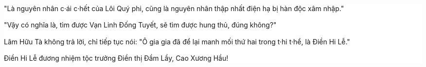 "Là nguyên nhân c·ái c·hết của Lôi Quý phi, cũng là nguyên nhân thập nhất điện hạ bị hàn độc xâm nhập."

"Vậy có nghĩa là, tìm được Vạn Linh Đống Tuyết, sẽ tìm được hung thủ, đúng không?"

Lâm Hữu Tà không trả lời, chỉ tiếp tục nói: "Ô gia gia đã để lại manh mối thứ hai trong t·hi t·hể, là Điền Hi Lễ."

Điền Hi Lễ đương nhiệm tộc trưởng Điền thị Đầm Lầy, Cao Xương Hầu!